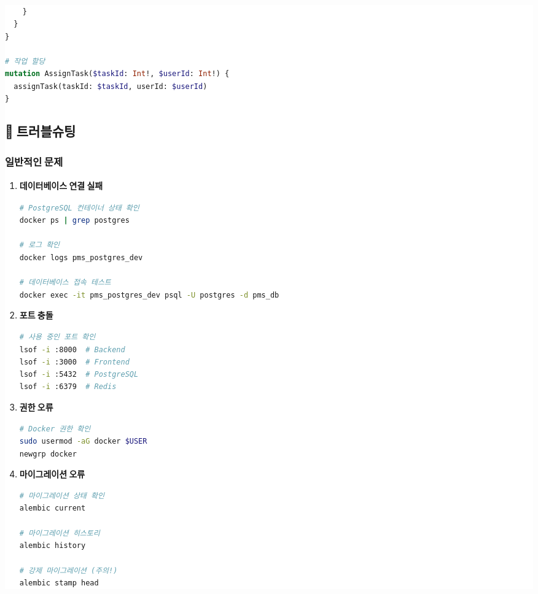 ```graphql
    }
  }
}

# 작업 할당
mutation AssignTask($taskId: Int!, $userId: Int!) {
  assignTask(taskId: $taskId, userId: $userId)
}
```

## 🔧 트러블슈팅

### 일반적인 문제

1. **데이터베이스 연결 실패**

   ```bash
   # PostgreSQL 컨테이너 상태 확인
   docker ps | grep postgres
   
   # 로그 확인
   docker logs pms_postgres_dev
   
   # 데이터베이스 접속 테스트
   docker exec -it pms_postgres_dev psql -U postgres -d pms_db
   ```

2. **포트 충돌**

   ```bash
   # 사용 중인 포트 확인
   lsof -i :8000  # Backend
   lsof -i :3000  # Frontend
   lsof -i :5432  # PostgreSQL
   lsof -i :6379  # Redis
   ```

3. **권한 오류**

   ```bash
   # Docker 권한 확인
   sudo usermod -aG docker $USER
   newgrp docker
   ```

4. **마이그레이션 오류**

   ```bash
   # 마이그레이션 상태 확인
   alembic current
   
   # 마이그레이션 히스토리
   alembic history
   
   # 강제 마이그레이션 (주의!)
   alembic stamp head
   ```
